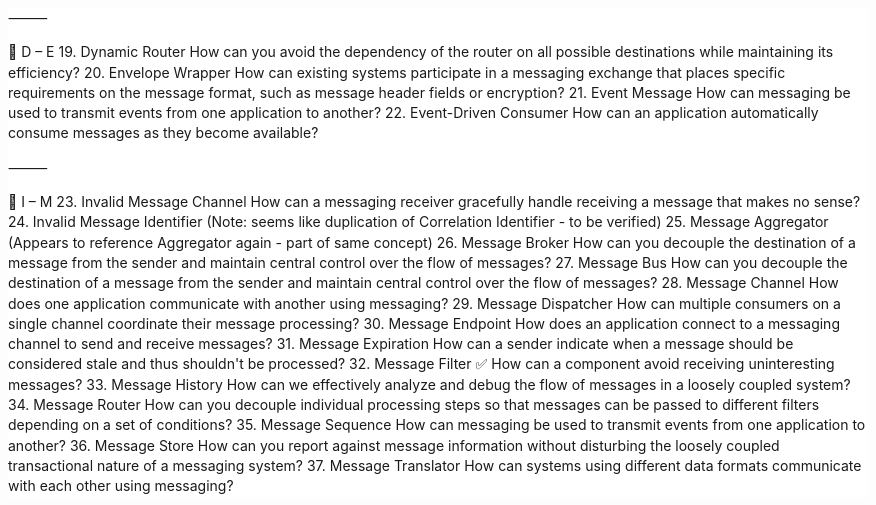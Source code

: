 ⸻

🔹 D – E
 19. Dynamic Router
How can you avoid the dependency of the router on all possible destinations while maintaining its efficiency?
 20. Envelope Wrapper
How can existing systems participate in a messaging exchange that places specific requirements on the message format, such as message header fields or encryption?
 21. Event Message
How can messaging be used to transmit events from one application to another?
 22. Event-Driven Consumer
How can an application automatically consume messages as they become available?

⸻

🔹 I – M
 23. Invalid Message Channel
How can a messaging receiver gracefully handle receiving a message that makes no sense?
 24. Invalid Message Identifier
(Note: seems like duplication of Correlation Identifier - to be verified)
 25. Message Aggregator
(Appears to reference Aggregator again - part of same concept)
 26. Message Broker
How can you decouple the destination of a message from the sender and maintain central control over the flow of messages?
 27. Message Bus
How can you decouple the destination of a message from the sender and maintain central control over the flow of messages?
 28. Message Channel
How does one application communicate with another using messaging?
 29. Message Dispatcher
How can multiple consumers on a single channel coordinate their message processing?
 30. Message Endpoint
How does an application connect to a messaging channel to send and receive messages?
 31. Message Expiration
How can a sender indicate when a message should be considered stale and thus shouldn't be processed?
 32. Message Filter ✅
How can a component avoid receiving uninteresting messages?
 33. Message History
How can we effectively analyze and debug the flow of messages in a loosely coupled system?
 34. Message Router
How can you decouple individual processing steps so that messages can be passed to different filters depending on a set of conditions?
 35. Message Sequence
How can messaging be used to transmit events from one application to another?
 36. Message Store
How can you report against message information without disturbing the loosely coupled transactional nature of a messaging system?
 37. Message Translator
How can systems using different data formats communicate with each other using messaging?
